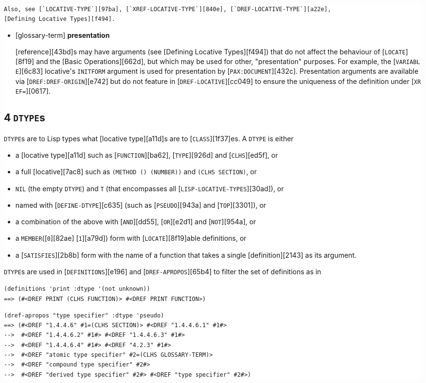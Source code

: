     Also, see [`LOCATIVE-TYPE`][97ba], [`XREF-LOCATIVE-TYPE`][840e], [`DREF-LOCATIVE-TYPE`][a22e],
    [Defining Locative Types][f494].

<a id="x-28DREF-3A-40PRESENTATION-20MGL-PAX-3AGLOSSARY-TERM-29"></a>

- [glossary-term] **presentation**

    [reference][43bd]s may have arguments (see
    [Defining Locative Types][f494]) that do not affect the behaviour
    of [`LOCATE`][8f19] and the [Basic Operations][662d], but which may be used for
    other, "presentation" purposes. For example, the [`VARIABLE`][6c83]
    locative's `INITFORM` argument is used for presentation by
    [`PAX:DOCUMENT`][432c]. Presentation arguments are available via
    [`DREF:DREF-ORIGIN`][e742] but do not feature in [`DREF-LOCATIVE`][cc049] to ensure the
    uniqueness of the definition under [`XREF=`][0617].

<a id="x-28DREF-3A-40DTYPES-20MGL-PAX-3ASECTION-29"></a>

## 4 `DTYPE`s

`DTYPE`s are to Lisp types what [locative type][a11d]s are to [`CLASS`][1f37]es.
A `DTYPE` is either

- a [locative type][a11d] such as [`FUNCTION`][ba62], [`TYPE`][926d]
  and [`CLHS`][ed5f], or

- a full [locative][7ac8] such as `(METHOD () (NUMBER))` and `(CLHS
  SECTION)`, or

- `NIL` (the empty `DTYPE`) and `T` (that encompasses all
  [`LISP-LOCATIVE-TYPES`][30ad]), or

- named with [`DEFINE-DTYPE`][c635] (such as [`PSEUDO`][943a] and [`TOP`][3301]), or

- a combination of the above with [`AND`][dd55], [`OR`][e2d1] and
  [`NOT`][954a], or

- a `MEMBER`([`0`][82ae] [`1`][a79d]) form with [`LOCATE`][8f19]able definitions, or

- a [`SATISFIES`][2b8b] form with the name of a function that takes a single
  [definition][2143] as its argument.

`DTYPE`s are used in [`DEFINITIONS`][e196] and [`DREF-APROPOS`][65b4] to filter the set of
definitions as in

```common-lisp
(definitions 'print :dtype '(not unknown))
==> (#<DREF PRINT (CLHS FUNCTION)> #<DREF PRINT FUNCTION>)
```

```common-lisp
(dref-apropos "type specifier" :dtype 'pseudo)
==> (#<DREF "1.4.4.6" #1=(CLHS SECTION)> #<DREF "1.4.4.6.1" #1#>
-->  #<DREF "1.4.4.6.2" #1#> #<DREF "1.4.4.6.3" #1#>
-->  #<DREF "1.4.4.6.4" #1#> #<DREF "4.2.3" #1#>
-->  #<DREF "atomic type specifier" #2=(CLHS GLOSSARY-TERM)>
-->  #<DREF "compound type specifier" #2#>
-->  #<DREF "derived type specifier" #2#> #<DREF "type specifier" #2#>)
```
